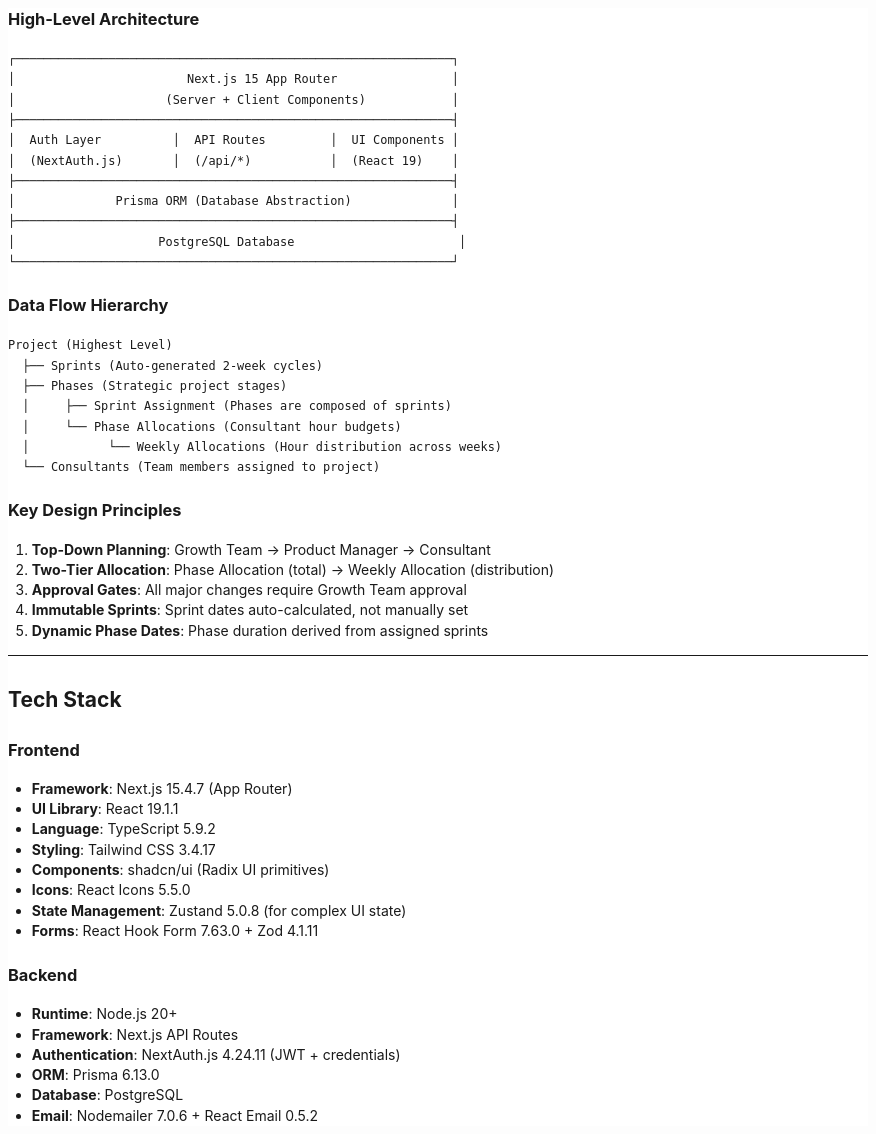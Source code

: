 ### High-Level Architecture

```
┌─────────────────────────────────────────────────────────────┐
│                        Next.js 15 App Router                │
│                     (Server + Client Components)            │
├─────────────────────────────────────────────────────────────┤
│  Auth Layer          │  API Routes         │  UI Components │
│  (NextAuth.js)       │  (/api/*)           │  (React 19)    │
├─────────────────────────────────────────────────────────────┤
│              Prisma ORM (Database Abstraction)              │
├─────────────────────────────────────────────────────────────┤
│                    PostgreSQL Database                       │
└─────────────────────────────────────────────────────────────┘
```

### Data Flow Hierarchy

```
Project (Highest Level)
  ├── Sprints (Auto-generated 2-week cycles)
  ├── Phases (Strategic project stages)
  │     ├── Sprint Assignment (Phases are composed of sprints)
  │     └── Phase Allocations (Consultant hour budgets)
  │           └── Weekly Allocations (Hour distribution across weeks)
  └── Consultants (Team members assigned to project)
```

### Key Design Principles

1. **Top-Down Planning**: Growth Team → Product Manager → Consultant
2. **Two-Tier Allocation**: Phase Allocation (total) → Weekly Allocation (distribution)
3. **Approval Gates**: All major changes require Growth Team approval
4. **Immutable Sprints**: Sprint dates auto-calculated, not manually set
5. **Dynamic Phase Dates**: Phase duration derived from assigned sprints

---

## Tech Stack

### Frontend
- **Framework**: Next.js 15.4.7 (App Router)
- **UI Library**: React 19.1.1
- **Language**: TypeScript 5.9.2
- **Styling**: Tailwind CSS 3.4.17
- **Components**: shadcn/ui (Radix UI primitives)
- **Icons**: React Icons 5.5.0
- **State Management**: Zustand 5.0.8 (for complex UI state)
- **Forms**: React Hook Form 7.63.0 + Zod 4.1.11

### Backend
- **Runtime**: Node.js 20+
- **Framework**: Next.js API Routes
- **Authentication**: NextAuth.js 4.24.11 (JWT + credentials)
- **ORM**: Prisma 6.13.0
- **Database**: PostgreSQL
- **Email**: Nodemailer 7.0.6 + React Email 0.5.2
